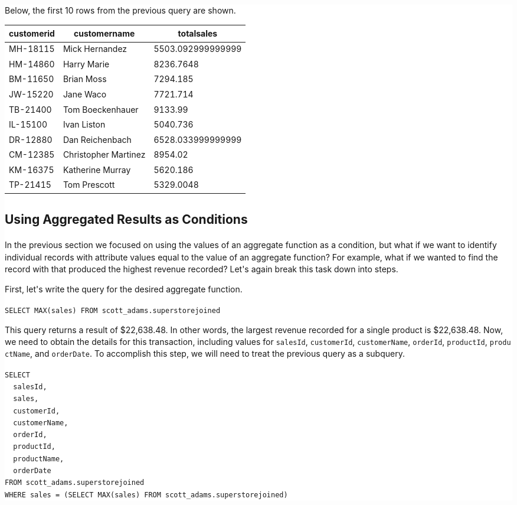 Below, the first 10 rows from the previous query are shown.

| customerid | customername         | totalsales        |
|------------|----------------------|-------------------|
| MH-18115   | Mick Hernandez       | 5503.092999999999 |
| HM-14860   | Harry Marie          | 8236.7648         |
| BM-11650   | Brian Moss           | 7294.185          |
| JW-15220   | Jane Waco            | 7721.714          |
| TB-21400   | Tom Boeckenhauer     | 9133.99           |
| IL-15100   | Ivan Liston          | 5040.736          |
| DR-12880   | Dan Reichenbach      | 6528.033999999999 |
| CM-12385   | Christopher Martinez | 8954.02           |
| KM-16375   | Katherine Murray     | 5620.186          |
| TP-21415   | Tom Prescott         | 5329.0048         |


## Using Aggregated Results as Conditions

In the previous section we focused on using the values of an aggregate function as a condition, but what if we want to identify individual records with attribute values equal to the value of an aggregate function? For example, what if we wanted to find the record with that produced the highest revenue recorded? Let's again break this task down into steps. 

First, let's write the query for the desired aggregate function. 

```
SELECT MAX(sales) FROM scott_adams.superstorejoined
```

This query returns a result of $22,638.48. In other words, the largest revenue recorded for a single product is $22,638.48. Now, we need to obtain the details for this transaction, including values for `salesId`, `customerId`, `customerName`, `orderId`, `productId`, `productName`, and `orderDate`. To accomplish this step, we will need to treat the previous query as a subquery.

```
SELECT 
  salesId,
  sales,
  customerId,
  customerName,
  orderId,
  productId,
  productName,
  orderDate
FROM scott_adams.superstorejoined
WHERE sales = (SELECT MAX(sales) FROM scott_adams.superstorejoined)
```
